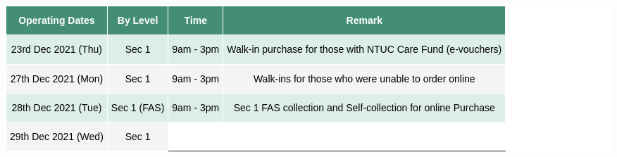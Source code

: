 <table style="border-collapse:collapse;border-spacing:0" class="tg"><thead><tr><th style="background-color:#448F74;border-color:#ffffff;border-style:solid;border-width:1px;color:#FFF;font-family:Arial, sans-serif;font-size:14px;font-weight:bold;overflow:hidden;padding:10px 5px;text-align:center;vertical-align:middle;word-break:normal"><span style="font-weight:600;color:#FFF;background-color:#448F74">Operating Dates</span></th><th style="background-color:#448F74;border-color:#ffffff;border-style:solid;border-width:1px;color:#FFF;font-family:Arial, sans-serif;font-size:14px;font-weight:bold;overflow:hidden;padding:10px 5px;text-align:center;vertical-align:middle;word-break:normal"><span style="font-weight:600;color:#FFF;background-color:#448F74">By Level</span></th><th style="background-color:#448F74;border-color:#ffffff;border-style:solid;border-width:1px;color:#FFF;font-family:Arial, sans-serif;font-size:14px;font-weight:bold;overflow:hidden;padding:10px 5px;text-align:center;vertical-align:middle;word-break:normal"><span style="font-weight:600;color:#FFF;background-color:#448F74">Time</span></th><th style="background-color:#448F74;border-color:#ffffff;border-style:solid;border-width:1px;color:#FFF;font-family:Arial, sans-serif;font-size:14px;font-weight:bold;overflow:hidden;padding:10px 5px;text-align:center;vertical-align:middle;word-break:normal"><span style="font-weight:600;color:#FFF;background-color:#448F74">Remark</span></th></tr></thead><tbody><tr><td style="background-color:#DDEEE9;border-color:#ffffff;border-style:solid;border-width:1px;font-family:Arial, sans-serif;font-size:14px;overflow:hidden;padding:10px 5px;text-align:center;vertical-align:middle;word-break:normal"><span style="color:#000;background-color:#DDEEE9"> 23rd Dec 2021 (Thu)</span></td><td style="background-color:#DDEEE9;border-color:#ffffff;border-style:solid;border-width:1px;font-family:Arial, sans-serif;font-size:14px;overflow:hidden;padding:10px 5px;text-align:center;vertical-align:middle;word-break:normal"><span style="color:#000;background-color:#DDEEE9">Sec 1 </span></td><td style="background-color:#DDEEE9;border-color:#ffffff;border-style:solid;border-width:1px;font-family:Arial, sans-serif;font-size:14px;overflow:hidden;padding:10px 5px;text-align:center;vertical-align:middle;word-break:normal"><span style="color:#000;background-color:#DDEEE9">9am - 3pm </span></td><td style="background-color:#DDEEE9;border-color:#ffffff;border-style:solid;border-width:1px;font-family:Arial, sans-serif;font-size:14px;overflow:hidden;padding:10px 5px;text-align:center;vertical-align:middle;word-break:normal"><span style="color:#000;background-color:#DDEEE9"> Walk-in purchase for those with NTUC Care Fund (e-vouchers)</span></td></tr><tr><td style="background-color:#F4F4F4;border-color:#ffffff;border-style:solid;border-width:1px;font-family:Arial, sans-serif;font-size:14px;overflow:hidden;padding:10px 5px;text-align:center;vertical-align:middle;word-break:normal"><span style="color:#000;background-color:#F4F4F4"> 27th Dec 2021 (Mon)</span></td><td style="background-color:#F4F4F4;border-color:#ffffff;border-style:solid;border-width:1px;font-family:Arial, sans-serif;font-size:14px;overflow:hidden;padding:10px 5px;text-align:center;vertical-align:middle;word-break:normal"><span style="color:#000;background-color:#F4F4F4"> Sec 1</span></td><td style="background-color:#F4F4F4;border-color:#ffffff;border-style:solid;border-width:1px;font-family:Arial, sans-serif;font-size:14px;overflow:hidden;padding:10px 5px;text-align:center;vertical-align:middle;word-break:normal"><span style="color:#000;background-color:#F4F4F4">9am - 3pm </span></td><td style="background-color:#F4F4F4;border-color:#ffffff;border-style:solid;border-width:1px;font-family:Arial, sans-serif;font-size:14px;overflow:hidden;padding:10px 5px;text-align:center;vertical-align:middle;word-break:normal"><span style="color:#000;background-color:#F4F4F4">Walk-ins for those who were unable to order online </span></td></tr><tr><td style="background-color:#DDEEE9;border-color:#ffffff;border-style:solid;border-width:1px;font-family:Arial, sans-serif;font-size:14px;overflow:hidden;padding:10px 5px;text-align:center;vertical-align:middle;word-break:normal"><span style="color:#000;background-color:#DDEEE9"> 28th Dec 2021 (Tue)</span></td><td style="background-color:#DDEEE9;border-color:#ffffff;border-style:solid;border-width:1px;font-family:Arial, sans-serif;font-size:14px;overflow:hidden;padding:10px 5px;text-align:center;vertical-align:middle;word-break:normal"><span style="color:#000;background-color:#DDEEE9">Sec 1 (FAS) </span></td><td style="background-color:#DDEEE9;border-color:#ffffff;border-style:solid;border-width:1px;font-family:Arial, sans-serif;font-size:14px;overflow:hidden;padding:10px 5px;text-align:center;vertical-align:middle;word-break:normal"><span style="color:#000;background-color:#DDEEE9">9am - 3pm </span></td><td style="background-color:#DDEEE9;border-color:#ffffff;border-style:solid;border-width:1px;font-family:Arial, sans-serif;font-size:14px;overflow:hidden;padding:10px 5px;text-align:center;vertical-align:middle;word-break:normal"><span style="color:#000;background-color:#DDEEE9">Sec 1 FAS collection and Self-collection for online Purchase </span></td></tr><tr><td style="background-color:#F4F4F4;border-color:#ffffff;border-style:solid;border-width:1px;font-family:Arial, sans-serif;font-size:14px;overflow:hidden;padding:10px 5px;text-align:center;vertical-align:middle;word-break:normal"><span style="color:#000;background-color:#F4F4F4"> 29th Dec 2021 (Wed)</span></td><td style="background-color:#F4F4F4;border-color:#ffffff;border-style:solid;border-width:1px;font-family:Arial, sans-serif;font-size:14px;overflow:hidden;padding:10px 5px;text-align:center;vertical-align:middle;word-break:normal"><span style="color:#000;background-color:#F4F4F4"> Sec 1